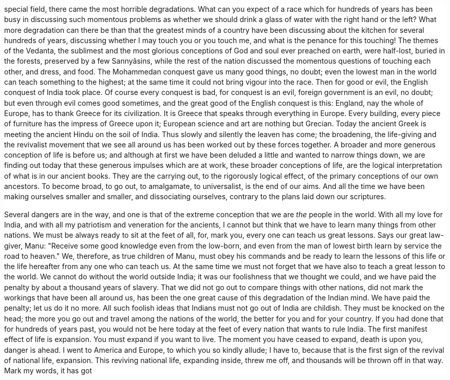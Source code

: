 special field, there came the most horrible degradations. What can you
expect of a race which for hundreds of years has been busy in discussing
such momentous problems as whether we should drink a glass of water with
the right hand or the left? What more degradation can there be than that
the greatest minds of a country have been discussing about the kitchen
for several hundreds of years, discussing whether I may touch you or you
touch me, and what is the penance for this touching! The themes of the
Vedanta, the sublimest and the most glorious conceptions of God and soul
ever preached on earth, were half-lost, buried in the forests, preserved
by a few Sannyâsins, while the rest of the nation discussed the
momentous questions of touching each other, and dress, and food. The
Mohammedan conquest gave us many good things, no doubt; even the lowest
man in the world can teach something to the highest; at the same time it
could not bring vigour into the race. Then for good or evil, the English
conquest of India took place. Of course every conquest is bad, for
conquest is an evil, foreign government is an evil, no doubt; but even
through evil comes good sometimes, and the great good of the English
conquest is this: England, nay the whole of Europe, has to thank Greece
for its civilization. It is Greece that speaks through everything in
Europe. Every building, every piece of furniture has the impress of
Greece upon it; European science and art are nothing but Grecian. Today
the ancient Greek is meeting the ancient Hindu on the soil of India.
Thus slowly and silently the leaven has come; the broadening, the
life-giving and the revivalist movement that we see all around us has
been worked out by these forces together. A broader and more generous
conception of life is before us; and although at first we have been
deluded a little and wanted to narrow things down, we are finding out
today that these generous impulses which are at work, these broader
conceptions of life, are the logical interpretation of what is in our
ancient books. They are the carrying out, to the rigorously logical
effect, of the primary conceptions of our own ancestors. To become
broad, to go out, to amalgamate, to universalist, is the end of our
aims. And all the time we have been making ourselves smaller and
smaller, and dissociating ourselves, contrary to the plans laid down our
scriptures.

Several dangers are in the way, and one is that of the extreme
conception that we are *the* people in the world. With all my love for
India, and with all my patriotism and veneration for the ancients, I
cannot but think that we have to learn many things from other nations.
We must be always ready to sit at the feet of all, for, mark you, every
one can teach us great lessons. Says our great law-giver, Manu: "Receive
some good knowledge even from the low-born, and even from the man of
lowest birth learn by service the road to heaven." We, therefore, as
true children of Manu, must obey his commands and be ready to learn the
lessons of this life or the life hereafter from any one who can teach
us. At the same time we must not forget that we have also to teach a
great lesson to the world. We cannot do without the world outside India;
it was our foolishness that we thought we could, and we have paid the
penalty by about a thousand years of slavery. That we did not go out to
compare things with other nations, did not mark the workings that have
been all around us, has been the one great cause of this degradation of
the Indian mind. We have paid the penalty; let us do it no more. All
such foolish ideas that Indians must not go out of India are childish.
They must be knocked on the head; the more you go out and travel among
the nations of the world, the better for you and for your country. If
you had done that for hundreds of years past, you would not be here
today at the feet of every nation that wants to rule India. The first
manifest effect of life is expansion. You must expand if you want to
live. The moment you have ceased to expand, death is upon you, danger is
ahead. I went to America and Europe, to which you so kindly allude; I
have to, because that is the first sign of the revival of national life,
expansion. This reviving national life, expanding inside, threw me off,
and thousands will be thrown off in that way. Mark my words, it has got